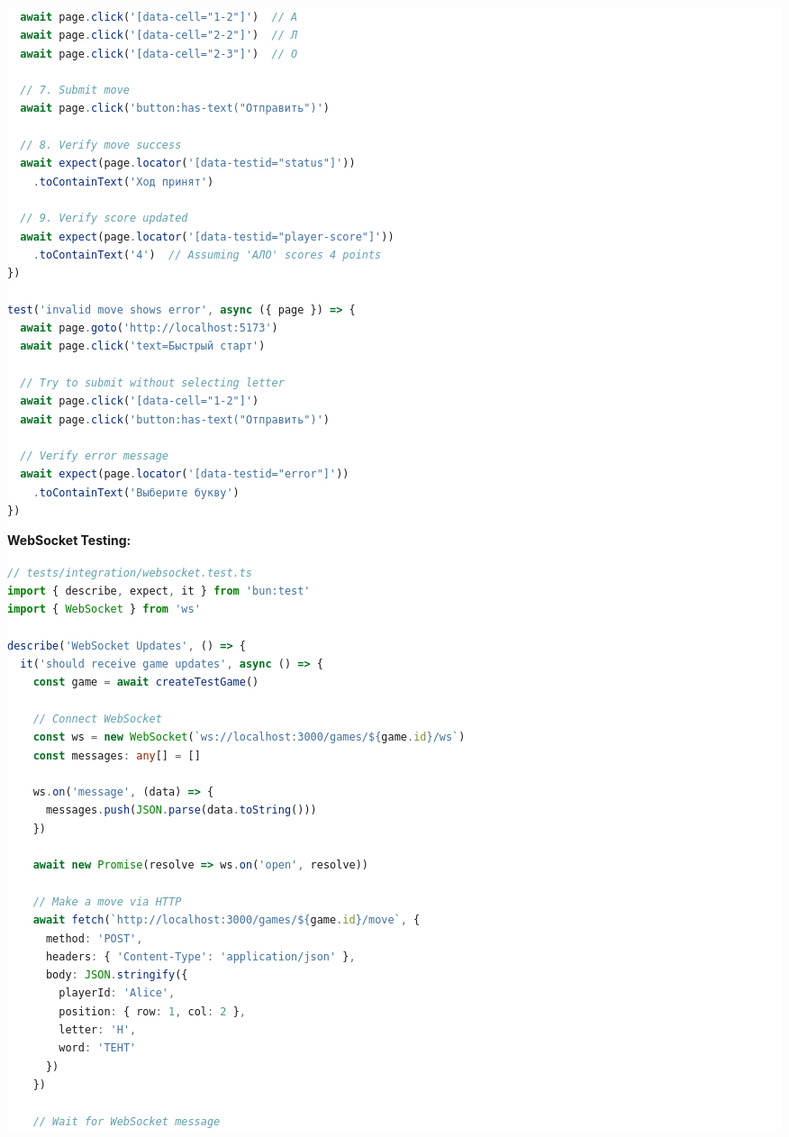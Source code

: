 ```typescript
  await page.click('[data-cell="1-2"]')  // А
  await page.click('[data-cell="2-2"]')  // Л
  await page.click('[data-cell="2-3"]')  // О

  // 7. Submit move
  await page.click('button:has-text("Отправить")')

  // 8. Verify move success
  await expect(page.locator('[data-testid="status"]'))
    .toContainText('Ход принят')

  // 9. Verify score updated
  await expect(page.locator('[data-testid="player-score"]'))
    .toContainText('4')  // Assuming 'АЛО' scores 4 points
})

test('invalid move shows error', async ({ page }) => {
  await page.goto('http://localhost:5173')
  await page.click('text=Быстрый старт')

  // Try to submit without selecting letter
  await page.click('[data-cell="1-2"]')
  await page.click('button:has-text("Отправить")')

  // Verify error message
  await expect(page.locator('[data-testid="error"]'))
    .toContainText('Выберите букву')
})
```

**WebSocket Testing:**

```typescript
// tests/integration/websocket.test.ts
import { describe, expect, it } from 'bun:test'
import { WebSocket } from 'ws'

describe('WebSocket Updates', () => {
  it('should receive game updates', async () => {
    const game = await createTestGame()

    // Connect WebSocket
    const ws = new WebSocket(`ws://localhost:3000/games/${game.id}/ws`)
    const messages: any[] = []

    ws.on('message', (data) => {
      messages.push(JSON.parse(data.toString()))
    })

    await new Promise(resolve => ws.on('open', resolve))

    // Make a move via HTTP
    await fetch(`http://localhost:3000/games/${game.id}/move`, {
      method: 'POST',
      headers: { 'Content-Type': 'application/json' },
      body: JSON.stringify({
        playerId: 'Alice',
        position: { row: 1, col: 2 },
        letter: 'Н',
        word: 'ТЕНТ'
      })
    })

    // Wait for WebSocket message
```